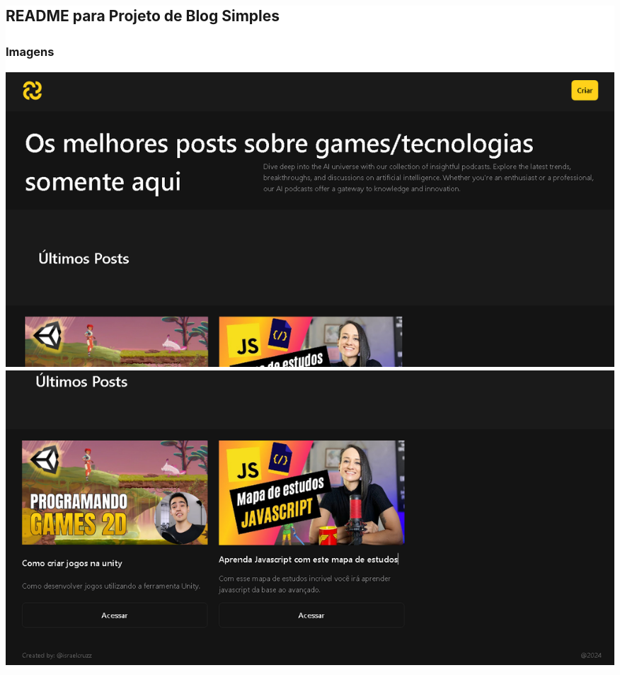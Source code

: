 ## README para Projeto de Blog Simples

### Imagens

<img src="https://github.com/israelcruzz/tech-blog/blob/main/assets/images/home.png" width="100%" height="100%" />

<img src="https://github.com/israelcruzz/tech-blog/blob/main/assets/images/home-02.png" width="100%" height="100%" />
